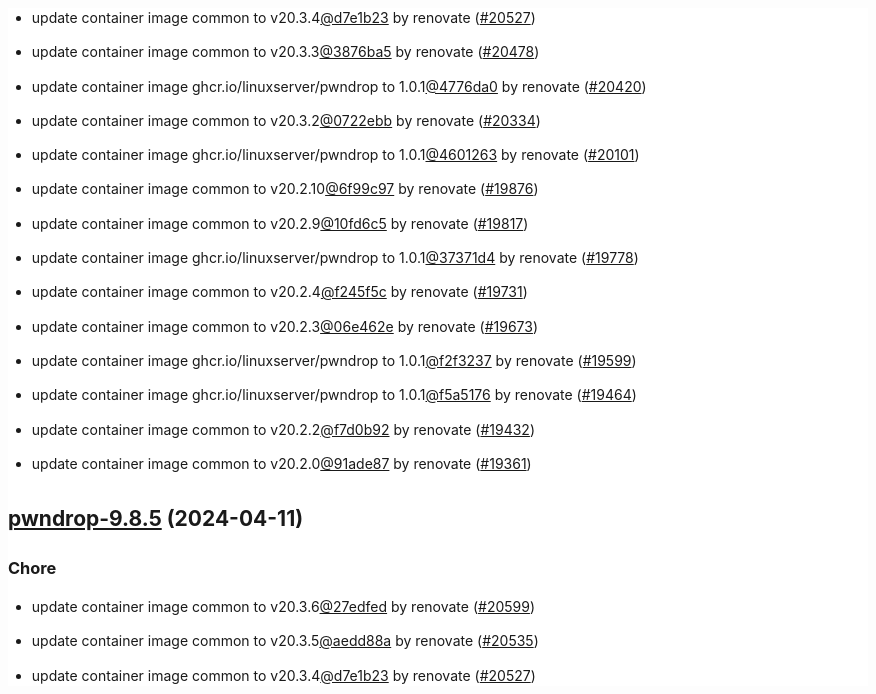 - update container image common to v20.3.4[@d7e1b23](https://github.com/d7e1b23) by renovate ([#20527](https://github.com/truecharts/charts/issues/20527))

- update container image common to v20.3.3[@3876ba5](https://github.com/3876ba5) by renovate ([#20478](https://github.com/truecharts/charts/issues/20478))

- update container image ghcr.io/linuxserver/pwndrop to 1.0.1[@4776da0](https://github.com/4776da0) by renovate ([#20420](https://github.com/truecharts/charts/issues/20420))

- update container image common to v20.3.2[@0722ebb](https://github.com/0722ebb) by renovate ([#20334](https://github.com/truecharts/charts/issues/20334))

- update container image ghcr.io/linuxserver/pwndrop to 1.0.1[@4601263](https://github.com/4601263) by renovate ([#20101](https://github.com/truecharts/charts/issues/20101))

- update container image common to v20.2.10[@6f99c97](https://github.com/6f99c97) by renovate ([#19876](https://github.com/truecharts/charts/issues/19876))

- update container image common to v20.2.9[@10fd6c5](https://github.com/10fd6c5) by renovate ([#19817](https://github.com/truecharts/charts/issues/19817))

- update container image ghcr.io/linuxserver/pwndrop to 1.0.1[@37371d4](https://github.com/37371d4) by renovate ([#19778](https://github.com/truecharts/charts/issues/19778))

- update container image common to v20.2.4[@f245f5c](https://github.com/f245f5c) by renovate ([#19731](https://github.com/truecharts/charts/issues/19731))

- update container image common to v20.2.3[@06e462e](https://github.com/06e462e) by renovate ([#19673](https://github.com/truecharts/charts/issues/19673))

- update container image ghcr.io/linuxserver/pwndrop to 1.0.1[@f2f3237](https://github.com/f2f3237) by renovate ([#19599](https://github.com/truecharts/charts/issues/19599))

- update container image ghcr.io/linuxserver/pwndrop to 1.0.1[@f5a5176](https://github.com/f5a5176) by renovate ([#19464](https://github.com/truecharts/charts/issues/19464))

- update container image common to v20.2.2[@f7d0b92](https://github.com/f7d0b92) by renovate ([#19432](https://github.com/truecharts/charts/issues/19432))

- update container image common to v20.2.0[@91ade87](https://github.com/91ade87) by renovate ([#19361](https://github.com/truecharts/charts/issues/19361))


## [pwndrop-9.8.5](https://github.com/truecharts/charts/compare/pwndrop-9.6.0...pwndrop-9.8.5) (2024-04-11)

### Chore



- update container image common to v20.3.6[@27edfed](https://github.com/27edfed) by renovate ([#20599](https://github.com/truecharts/charts/issues/20599))

- update container image common to v20.3.5[@aedd88a](https://github.com/aedd88a) by renovate ([#20535](https://github.com/truecharts/charts/issues/20535))

- update container image common to v20.3.4[@d7e1b23](https://github.com/d7e1b23) by renovate ([#20527](https://github.com/truecharts/charts/issues/20527))
